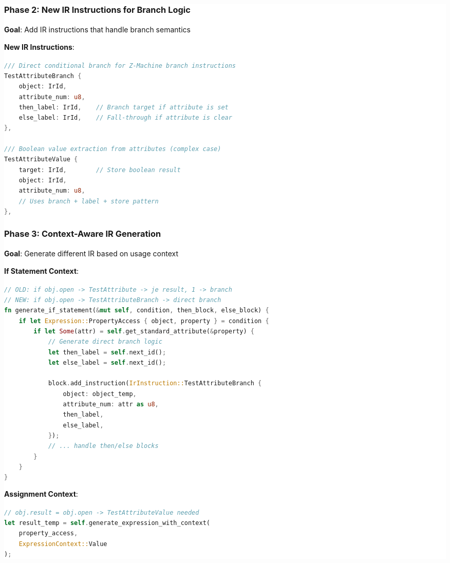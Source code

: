 ### Phase 2: New IR Instructions for Branch Logic
**Goal**: Add IR instructions that handle branch semantics

**New IR Instructions**:
```rust
/// Direct conditional branch for Z-Machine branch instructions
TestAttributeBranch {
    object: IrId,
    attribute_num: u8,
    then_label: IrId,    // Branch target if attribute is set
    else_label: IrId,    // Fall-through if attribute is clear
},

/// Boolean value extraction from attributes (complex case)
TestAttributeValue {
    target: IrId,        // Store boolean result
    object: IrId,
    attribute_num: u8,
    // Uses branch + label + store pattern
},
```

### Phase 3: Context-Aware IR Generation
**Goal**: Generate different IR based on usage context

**If Statement Context**:
```rust
// OLD: if obj.open -> TestAttribute -> je result, 1 -> branch
// NEW: if obj.open -> TestAttributeBranch -> direct branch
fn generate_if_statement(&mut self, condition, then_block, else_block) {
    if let Expression::PropertyAccess { object, property } = condition {
        if let Some(attr) = self.get_standard_attribute(&property) {
            // Generate direct branch logic
            let then_label = self.next_id();
            let else_label = self.next_id();

            block.add_instruction(IrInstruction::TestAttributeBranch {
                object: object_temp,
                attribute_num: attr as u8,
                then_label,
                else_label,
            });
            // ... handle then/else blocks
        }
    }
}
```

**Assignment Context**:
```rust
// obj.result = obj.open -> TestAttributeValue needed
let result_temp = self.generate_expression_with_context(
    property_access,
    ExpressionContext::Value
);
```
